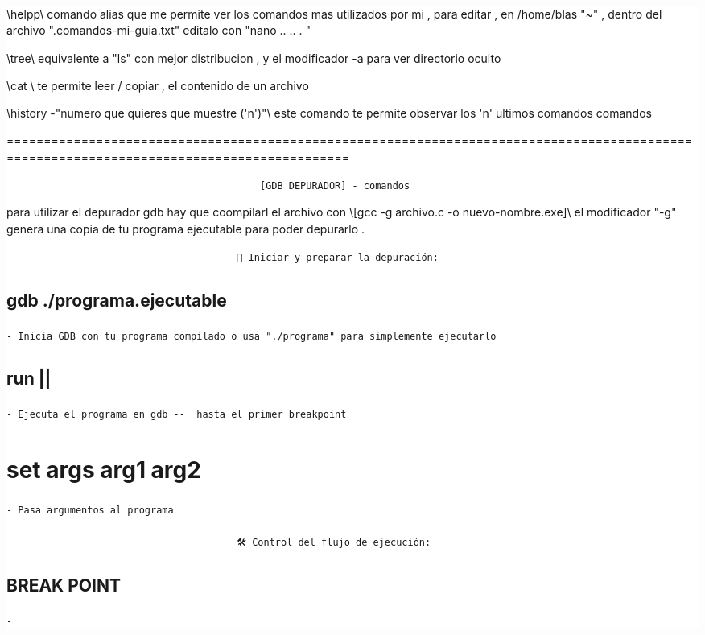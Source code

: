 \\helpp\\ comando alias que me permite ver los comandos mas utilizados por mi , para editar , en /home/blas "~" , dentro del archivo ".comandos-mi-guia.txt"
editalo con "nano .. .. . "
                                          
\\tree\\ equivalente a "ls" con mejor distribucion , y el modificador -a para ver directorio oculto

\\cat \\ te permite leer / copiar , el contenido de un archivo 

\\history -"numero que quieres que muestre ('n')"\\ este comando te permite observar los 'n' ultimos comandos comandos 


==========================================================================================================================================

                                                [GDB DEPURADOR] - comandos

para utilizar el depurador gdb hay que coompilarl el archivo con \\[gcc -g archivo.c -o nuevo-nombre.exe]\\ el modificador "-g" genera 
una copia de tu programa ejecutable para poder depurarlo .

                                            📌 Iniciar y preparar la depuración: 
##  gdb ./programa.ejecutable    
    - Inicia GDB con tu programa compilado o usa "./programa" para simplemente ejecutarlo
##  run ||                 
    - Ejecuta el programa en gdb --  hasta el primer breakpoint
# set args arg1 arg2
    - Pasa argumentos al programa  

                                            🛠️ Control del flujo de ejecución:

##  BREAK POINT 
    - 









